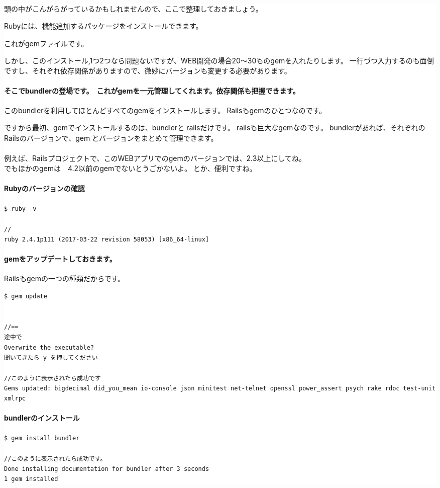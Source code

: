 頭の中がこんがらがっているかもしれませんので、ここで整理しておきましょう。  

Rubyには、機能追加するパッケージをインストールできます。  

これがgemファイルです。  

しかし、このインストール,1つ2つなら問題ないですが、WEB開発の場合20〜30ものgemを入れたりします。
一行づつ入力するのも面倒ですし、それぞれ依存関係がありますので、微妙にバージョンも変更する必要があります。

#### そこでbundlerの登場です。　これがgemを一元管理してくれます。依存関係も把握できます。
このbundlerを利用してほとんどすべてのgemをインストールします。
Railsもgemのひとつなのです。

ですから最初、gemでインストールするのは、bundlerと railsだけです。
railsも巨大なgemなのです。
bundlerがあれば、それぞれのRailsのバージョンで、gem とバージョンをまとめて管理できます。  
<br />
例えば、Railsプロジェクトで、このWEBアプリでのgemのバージョンでは、2.3以上にしてね。
<br />
でもほかのgemは　4.2以前のgemでないとうごかないよ。
とか、便利ですね。


#### Rubyのバージョンの確認

```
$ ruby -v

//
ruby 2.4.1p111 (2017-03-22 revision 58053) [x86_64-linux]
```



#### gemをアップデートしておきます。
Railsもgemの一つの種類だからです。

```
$ gem update


//==
途中で
Overwrite the executable?
聞いてきたら y を押してください

//このように表示されたら成功です
Gems updated: bigdecimal did_you_mean io-console json minitest net-telnet openssl power_assert psych rake rdoc test-unit xmlrpc
```


#### bundlerのインストール

```
$ gem install bundler

//このように表示されたら成功です。
Done installing documentation for bundler after 3 seconds
1 gem installed
```
